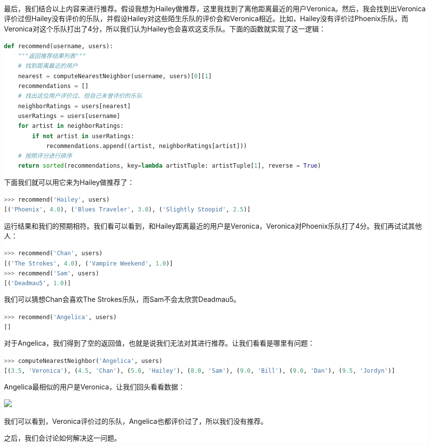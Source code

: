 最后，我们结合以上内容来进行推荐。假设我想为Hailey做推荐，这里我找到了离他距离最近的用户Veronica。然后，我会找到出Veronica评价过但Hailey没有评价的乐队，并假设Hailey对这些陌生乐队的评价会和Veronica相近。比如，Hailey没有评价过Phoenix乐队，而Veronica对这个乐队打出了4分，所以我们认为Hailey也会喜欢这支乐队。下面的函数就实现了这一逻辑：

```python
def recommend(username, users):
    """返回推荐结果列表"""
    # 找到距离最近的用户
    nearest = computeNearestNeighbor(username, users)[0][1]
    recommendations = []
    # 找出这位用户评价过、但自己未曾评价的乐队
    neighborRatings = users[nearest]
    userRatings = users[username]
    for artist in neighborRatings:
        if not artist in userRatings:
            recommendations.append((artist, neighborRatings[artist]))
    # 按照评分进行排序
    return sorted(recommendations, key=lambda artistTuple: artistTuple[1], reverse = True)
```

下面我们就可以用它来为Hailey做推荐了：

```python
>>> recommend('Hailey', users)
[('Phoenix', 4.0), ('Blues Traveler', 3.0), ('Slightly Stoopid', 2.5)]
```

运行结果和我们的预期相符。我们看可以看到，和Hailey距离最近的用户是Veronica，Veronica对Phoenix乐队打了4分。我们再试试其他人：

```python
>>> recommend('Chan', users)
[('The Strokes', 4.0), ('Vampire Weekend', 1.0)]
>>> recommend('Sam', users)
[('Deadmau5', 1.0)]
```

我们可以猜想Chan会喜欢The Strokes乐队，而Sam不会太欣赏Deadmau5。

```python
>>> recommend('Angelica', users)
[]
```

对于Angelica，我们得到了空的返回值，也就是说我们无法对其进行推荐。让我们看看是哪里有问题：

```python
>>> computeNearestNeighbor('Angelica', users)
[(3.5, 'Veronica'), (4.5, 'Chan'), (5.0, 'Hailey'), (8.0, 'Sam'), (9.0, 'Bill'), (9.0, 'Dan'), (9.5, 'Jordyn')]
```

Angelica最相似的用户是Veronica，让我们回头看看数据：

![](img/chapter-2-13.png)

我们可以看到，Veronica评价过的乐队，Angelica也都评价过了，所以我们没有推荐。

之后，我们会讨论如何解决这一问题。
